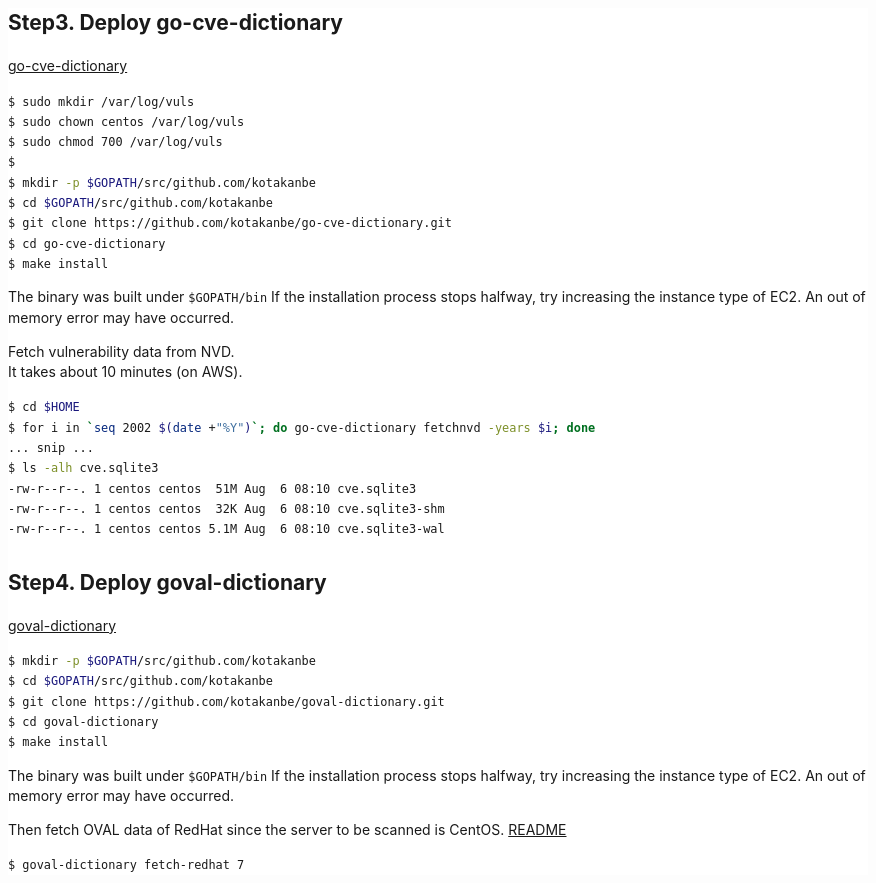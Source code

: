 ## Step3. Deploy go-cve-dictionary

[go-cve-dictionary](https://github.com/kotakanbe/go-cve-dictionary)

```bash
$ sudo mkdir /var/log/vuls
$ sudo chown centos /var/log/vuls
$ sudo chmod 700 /var/log/vuls
$
$ mkdir -p $GOPATH/src/github.com/kotakanbe
$ cd $GOPATH/src/github.com/kotakanbe
$ git clone https://github.com/kotakanbe/go-cve-dictionary.git
$ cd go-cve-dictionary
$ make install
```
The binary was built under `$GOPATH/bin`
If the installation process stops halfway, try increasing the instance type of EC2. An out of memory error may have occurred.


Fetch vulnerability data from NVD.  
It takes about 10 minutes (on AWS).  

```bash
$ cd $HOME
$ for i in `seq 2002 $(date +"%Y")`; do go-cve-dictionary fetchnvd -years $i; done
... snip ...
$ ls -alh cve.sqlite3
-rw-r--r--. 1 centos centos  51M Aug  6 08:10 cve.sqlite3
-rw-r--r--. 1 centos centos  32K Aug  6 08:10 cve.sqlite3-shm
-rw-r--r--. 1 centos centos 5.1M Aug  6 08:10 cve.sqlite3-wal
```

## Step4. Deploy goval-dictionary

[goval-dictionary](https://github.com/kotakanbe/goval-dictionary)

```bash
$ mkdir -p $GOPATH/src/github.com/kotakanbe
$ cd $GOPATH/src/github.com/kotakanbe
$ git clone https://github.com/kotakanbe/goval-dictionary.git
$ cd goval-dictionary
$ make install
```
The binary was built under `$GOPATH/bin`
If the installation process stops halfway, try increasing the instance type of EC2. An out of memory error may have occurred.

 Then fetch OVAL data of RedHat since the server to be scanned is CentOS. [README](https://github.com/kotakanbe/goval-dictionary#usage-fetch-oval-data-from-redhat)

```bash
$ goval-dictionary fetch-redhat 7
```
